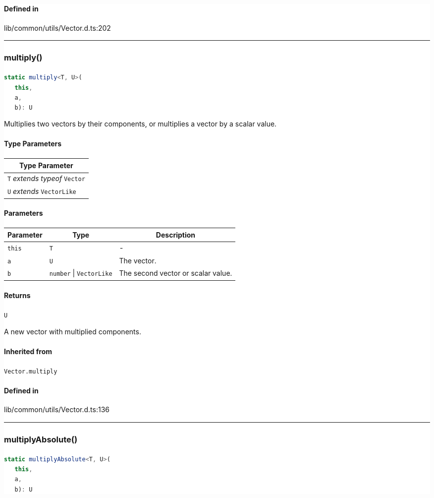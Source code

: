 #### Defined in

lib/common/utils/Vector.d.ts:202

***

### multiply()

```ts
static multiply<T, U>(
   this, 
   a, 
   b): U
```

Multiplies two vectors by their components, or multiplies a vector by a scalar value.

#### Type Parameters

| Type Parameter |
| ------ |
| `T` *extends* *typeof* `Vector` |
| `U` *extends* `VectorLike` |

#### Parameters

| Parameter | Type | Description |
| ------ | ------ | ------ |
| `this` | `T` | - |
| `a` | `U` | The vector. |
| `b` | `number` \| `VectorLike` | The second vector or scalar value. |

#### Returns

`U`

A new vector with multiplied components.

#### Inherited from

`Vector.multiply`

#### Defined in

lib/common/utils/Vector.d.ts:136

***

### multiplyAbsolute()

```ts
static multiplyAbsolute<T, U>(
   this, 
   a, 
   b): U
```

